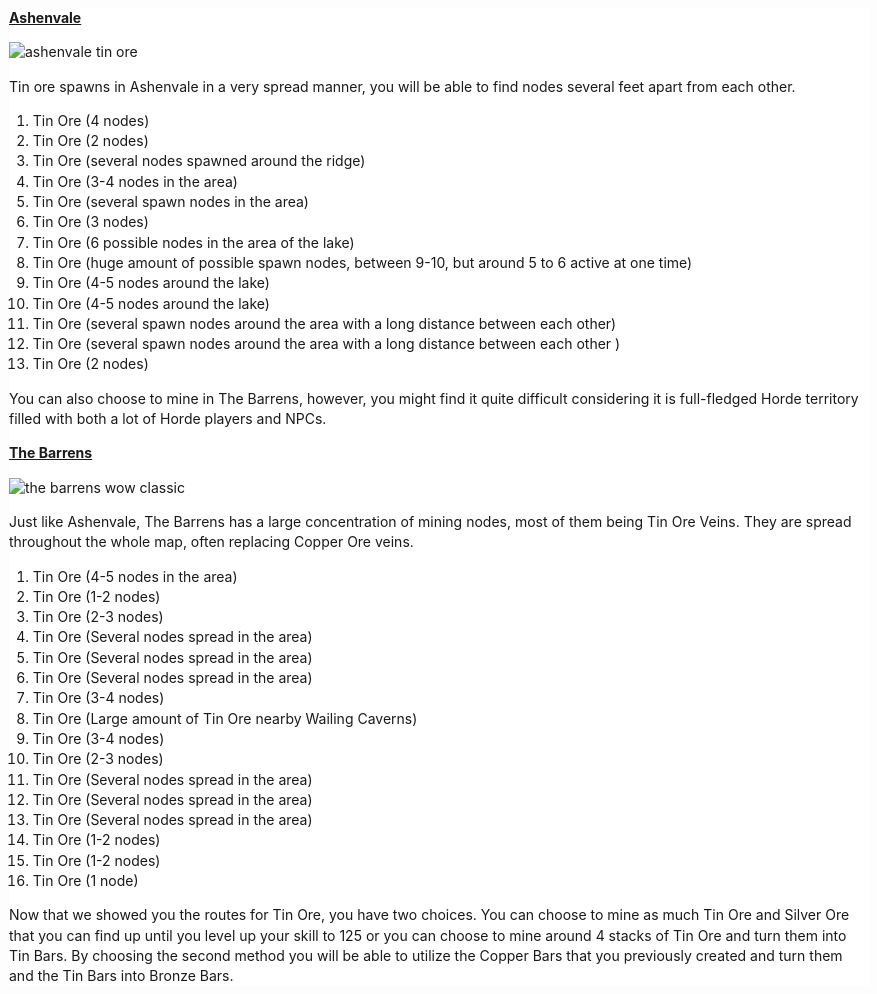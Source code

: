 **[Ashenvale](https://wowclassicdb.com/zone/331)**

![ashenvale tin ore](https://www.warcrafttavern.com/wp-content/uploads/2022/03/Ashenvale-Tin-Ore.jpg)

Tin ore spawns in Ashenvale in a very spread manner, you will be able to find nodes several feet apart from each other.

1. Tin Ore (4 nodes)
2. Tin Ore (2 nodes)
3. Tin Ore (several nodes spawned around the ridge)
4. Tin Ore (3-4 nodes in the area)
5. Tin Ore (several spawn nodes in the area)
6. Tin Ore (3 nodes)
7. Tin Ore (6 possible nodes in the area of the lake)
8. Tin Ore (huge amount of possible spawn nodes, between 9-10, but around 5 to 6 active at one time)
9. Tin Ore (4-5 nodes around the lake)
10. Tin Ore (4-5 nodes around the lake)
11. Tin Ore (several spawn nodes around the area with a long distance between each other)
12. Tin Ore (several spawn nodes around the area with a long distance between each other )
13. Tin Ore (2 nodes)

You can also choose to mine in The Barrens, however, you might find it quite difficult considering it is full-fledged Horde territory filled with both a lot of Horde players and NPCs.

**[The Barrens](https://wowclassicdb.com/zone/17)**

![the barrens wow classic](https://www.warcrafttavern.com/wp-content/uploads/2022/03/The-barrens-wow-classic.jpg)

Just like Ashenvale, The Barrens has a large concentration of mining nodes, most of them being Tin Ore Veins. They are spread throughout the whole map, often replacing Copper Ore veins.

1. Tin Ore (4-5 nodes in the area)
2. Tin Ore (1-2 nodes)
3. Tin Ore (2-3 nodes)
4. Tin Ore (Several nodes spread in the area)
5. Tin Ore (Several nodes spread in the area)
6. Tin Ore (Several nodes spread in the area)
7. Tin Ore (3-4 nodes)
8. Tin Ore (Large amount of Tin Ore nearby Wailing Caverns)
9. Tin Ore (3-4 nodes)
10. Tin Ore (2-3 nodes)
11. Tin Ore (Several nodes spread in the area)
12. Tin Ore (Several nodes spread in the area)
13. Tin Ore (Several nodes spread in the area)
14. Tin Ore (1-2 nodes)
15. Tin Ore (1-2 nodes)
16. Tin Ore (1 node)

Now that we showed you the routes for Tin Ore, you have two choices. You can choose to mine as much Tin Ore and Silver Ore that you can find up until you level up your skill to 125 or you can choose to mine around 4 stacks of Tin Ore and turn them into Tin Bars. By choosing the second method you will be able to utilize the Copper Bars that you previously created and turn them and the Tin Bars into Bronze Bars.
